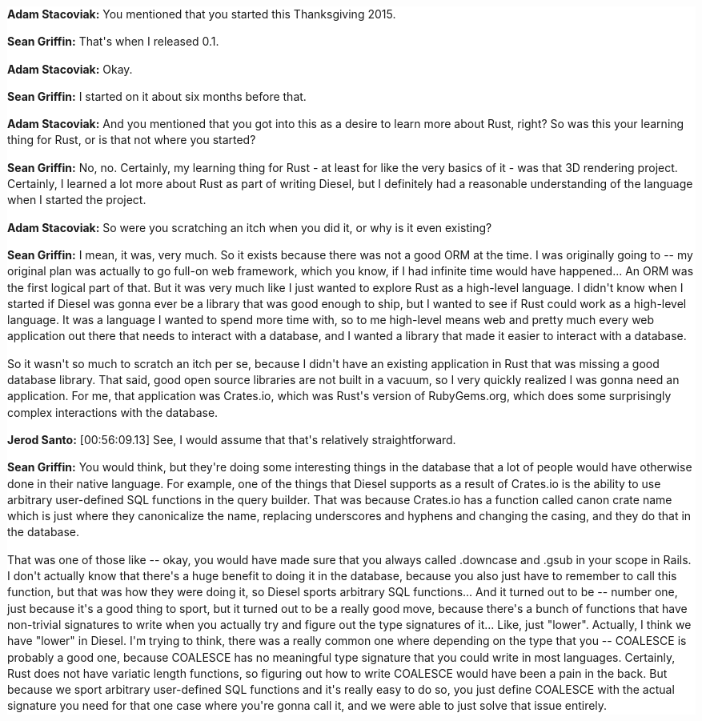 **Adam Stacoviak:** You mentioned that you started this Thanksgiving 2015.

**Sean Griffin:** That's when I released 0.1.

**Adam Stacoviak:** Okay.

**Sean Griffin:** I started on it about six months before that.

**Adam Stacoviak:** And you mentioned that you got into this as a desire to learn more about Rust, right? So was this your learning thing for Rust, or is that not where you started?

**Sean Griffin:** No, no. Certainly, my learning thing for Rust - at least for like the very basics of it - was that 3D rendering project. Certainly, I learned a lot more about Rust as part of writing Diesel, but I definitely had a reasonable understanding of the language when I started the project.

**Adam Stacoviak:** So were you scratching an itch when you did it, or why is it even existing?

**Sean Griffin:** I mean, it was, very much. So it exists because there was not a good ORM at the time. I was originally going to -- my original plan was actually to go full-on web framework, which you know, if I had infinite time would have happened... An ORM was the first logical part of that. But it was very much like I just wanted to explore Rust as a high-level language. I didn't know when I started if Diesel was gonna ever be a library that was good enough to ship, but I wanted to see if Rust could work as a high-level language. It was a language I wanted to spend more time with, so to me high-level means web and pretty much every web application out there that needs to interact with a database, and I wanted a library that made it easier to interact with a database.

So it wasn't so much to scratch an itch per se, because I didn't have an existing application in Rust that was missing a good database library. That said, good open source libraries are not built in a vacuum, so I very quickly realized I was gonna need an application. For me, that application was Crates.io, which was Rust's version of RubyGems.org, which does some surprisingly complex interactions with the database.

**Jerod Santo:** \[00:56:09.13\] See, I would assume that that's relatively straightforward.

**Sean Griffin:** You would think, but they're doing some interesting things in the database that a lot of people would have otherwise done in their native language. For example, one of the things that Diesel supports as a result of Crates.io is the ability to use arbitrary user-defined SQL functions in the query builder. That was because Crates.io has a function called canon crate name which is just where they canonicalize the name, replacing underscores and hyphens and changing the casing, and they do that in the database.

That was one of those like -- okay, you would have made sure that you always called .downcase and .gsub in your scope in Rails. I don't actually know that there's a huge benefit to doing it in the database, because you also just have to remember to call this function, but that was how they were doing it, so Diesel sports arbitrary SQL functions... And it turned out to be -- number one, just because it's a good thing to sport, but it turned out to be a really good move, because there's a bunch of functions that have non-trivial signatures to write when you actually try and figure out the type signatures of it... Like, just "lower". Actually, I think we have "lower" in Diesel. I'm trying to think, there was a really common one where depending on the type that you -- COALESCE is probably a good one, because COALESCE has no meaningful type signature that you could write in most languages. Certainly, Rust does not have variatic length functions, so figuring out how to write COALESCE would have been a pain in the back. But because we sport arbitrary user-defined SQL functions and it's really easy to do so, you just define COALESCE with the actual signature you need for that one case where you're gonna call it, and we were able to just solve that issue entirely.
